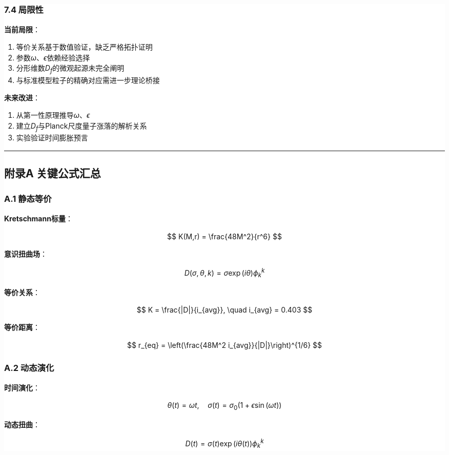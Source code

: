 ### 7.4 局限性

**当前局限**：
1. 等价关系基于数值验证，缺乏严格拓扑证明
2. 参数$\omega$、$\epsilon$依赖经验选择
3. 分形维数$D_f$的微观起源未完全阐明
4. 与标准模型粒子的精确对应需进一步理论桥接

**未来改进**：
1. 从第一性原理推导$\omega$、$\epsilon$
2. 建立$D_f$与Planck尺度量子涨落的解析关系
3. 实验验证时间膨胀预言

---

## 附录A 关键公式汇总

### A.1 静态等价

**Kretschmann标量**：

$$
K(M,r) = \frac{48M^2}{r^6}
$$

**意识扭曲场**：

$$
D(\sigma,\theta,k) = \sigma \exp(i\theta) \phi_k^k
$$

**等价关系**：

$$
K = \frac{|D|}{i_{avg}}, \quad i_{avg} = 0.403
$$

**等价距离**：

$$
r_{eq} = \left(\frac{48M^2 i_{avg}}{|D|}\right)^{1/6}
$$

### A.2 动态演化

**时间演化**：

$$
\theta(t) = \omega t, \quad \sigma(t) = \sigma_0(1 + \epsilon \sin(\omega t))
$$

**动态扭曲**：

$$
D(t) = \sigma(t) \exp(i\theta(t)) \phi_k^k
$$
